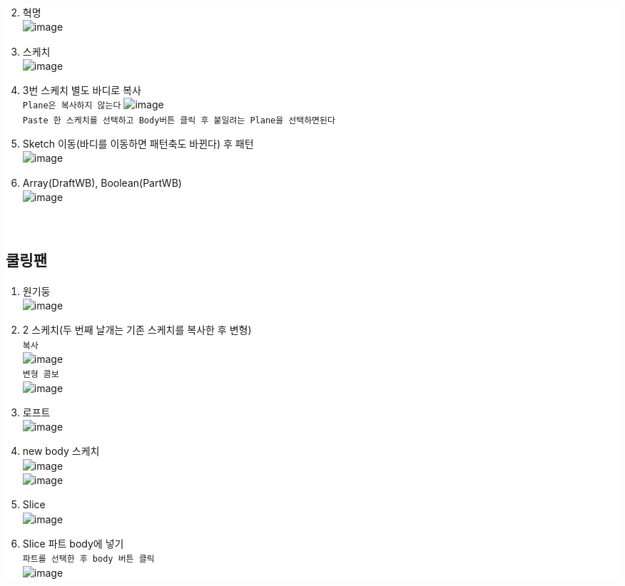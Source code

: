 
2. 혁명  
![image](https://user-images.githubusercontent.com/30430227/132449700-733afb7b-9afb-49e7-b636-240f0b00d277.png)  


3. 스케치  
![image](https://user-images.githubusercontent.com/30430227/132450542-591bb3c3-f348-4264-a910-fadb29c92b32.png)  


4. 3번 스케치 별도 바디로 복사  
`Plane은 복사하지 않는다`
![image](https://user-images.githubusercontent.com/30430227/132451260-f1be71d0-88ca-439b-bc7f-f691a9d439e6.png)  
`Paste 한 스케치를 선택하고 Body버튼 클릭 후 붙일려는 Plane을 선택하면된다`  


5. Sketch 이동(바디를 이동하면 패턴축도 바뀐다) 후 패턴  
![image](https://user-images.githubusercontent.com/30430227/132451844-794a9838-a929-48aa-a336-3569c1a80fe0.png)  


6. Array(DraftWB), Boolean(PartWB)  
![image](https://user-images.githubusercontent.com/30430227/132489757-26dc490b-0d39-479d-b609-25385f866898.png)  

<br> 

쿨링팬
---------
1. 원기둥  
![image](https://user-images.githubusercontent.com/30430227/132611939-f4d3e616-a466-4bc6-b88e-5a41faf93615.png)  

2. 2 스케치(두 번째 날개는 기존 스케치를 복사한 후 변형)  
`복사`  
![image](https://user-images.githubusercontent.com/30430227/132612163-51c1abff-2314-47c7-97a2-42ea72ad6dc6.png)  
`변형 콤보`  
![image](https://user-images.githubusercontent.com/30430227/132612335-9c260aa8-37ee-4ae0-bc0b-3641c60f0a54.png)  

3. 로프트  
![image](https://user-images.githubusercontent.com/30430227/132616134-878bce75-98cc-4ecf-b924-c59e96a3292a.png)  


4. new body 스케치  
![image](https://user-images.githubusercontent.com/30430227/132616415-47c5abaa-2081-4147-88c6-9665e3e0b5ab.png)  
![image](https://user-images.githubusercontent.com/30430227/132616519-877fc30b-c897-4c8b-a7e2-f3660cc7dbdd.png)  


5. Slice  
![image](https://user-images.githubusercontent.com/30430227/132617390-c4332b82-ea02-4a30-9df2-9211b9fd14ff.png)  


6. Slice 파트 body에 넣기  
`파트를 선택한 후 body 버튼 클릭`  
![image](https://user-images.githubusercontent.com/30430227/132617541-496ac4ec-1b3e-41cf-bae7-8add5ab25e3a.png)  
